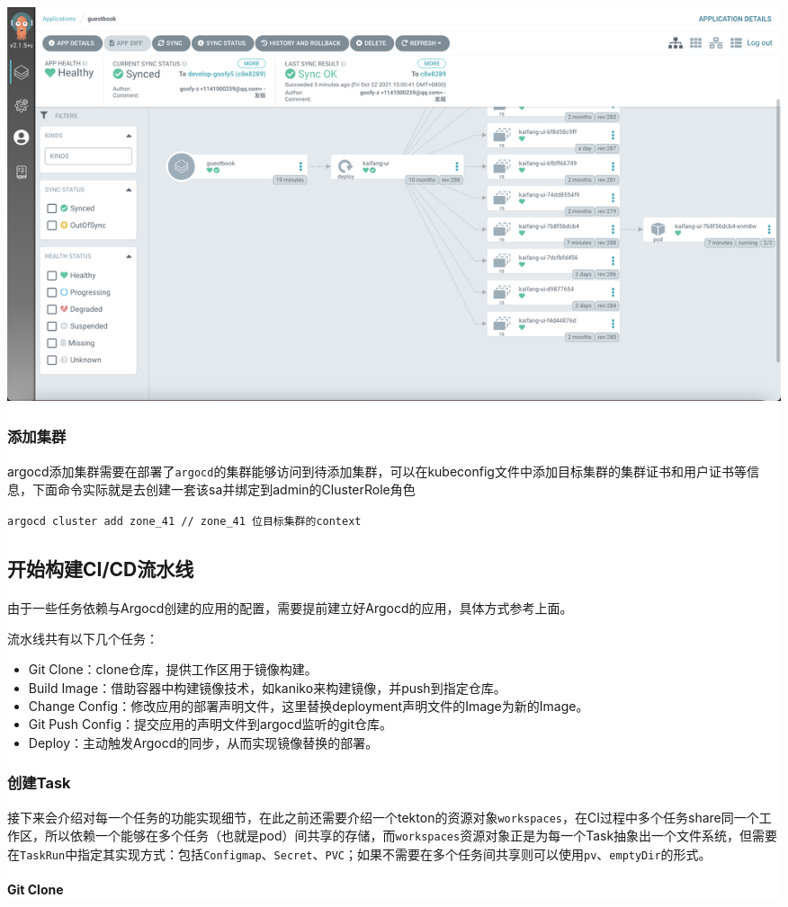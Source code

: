 ![image](../image/argocd-部署.png)

### 添加集群

argocd添加集群需要在部署了`argocd`的集群能够访问到待添加集群，可以在kubeconfig文件中添加目标集群的集群证书和用户证书等信息，下面命令实际就是去创建一套该sa并绑定到admin的ClusterRole角色

```
argocd cluster add zone_41 // zone_41 位目标集群的context
```

## 开始构建CI/CD流水线

由于一些任务依赖与Argocd创建的应用的配置，需要提前建立好Argocd的应用，具体方式参考上面。

流水线共有以下几个任务：

- Git Clone：clone仓库，提供工作区用于镜像构建。
- Build Image：借助容器中构建镜像技术，如kaniko来构建镜像，并push到指定仓库。
- Change Config：修改应用的部署声明文件，这里替换deployment声明文件的Image为新的Image。
- Git Push Config：提交应用的声明文件到argocd监听的git仓库。
- Deploy：主动触发Argocd的同步，从而实现镜像替换的部署。

### 创建Task

接下来会介绍对每一个任务的功能实现细节，在此之前还需要介绍一个tekton的资源对象`workspaces`，在CI过程中多个任务share同一个工作区，所以依赖一个能够在多个任务（也就是pod）间共享的存储，而`workspaces`资源对象正是为每一个Task抽象出一个文件系统，但需要在`TaskRun`中指定其实现方式：包括`Configmap`、`Secret`、`PVC`；如果不需要在多个任务间共享则可以使用`pv`、`emptyDir`的形式。

#### Git Clone
